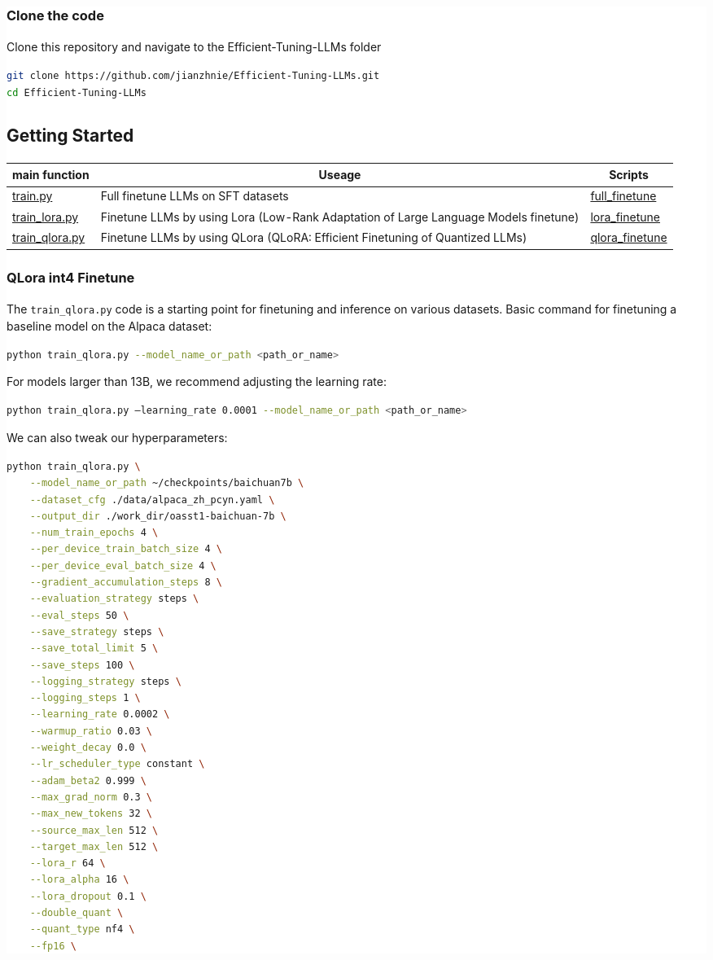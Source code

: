 ### Clone the code

Clone this repository and navigate to the Efficient-Tuning-LLMs folder

```bash
git clone https://github.com/jianzhnie/Efficient-Tuning-LLMs.git
cd Efficient-Tuning-LLMs
```

## Getting Started

| main function                    | Useage                                                                               | Scripts                                    |
| -------------------------------- | ------------------------------------------------------------------------------------ | ------------------------------------------ |
| [train.py](./train.py)           | Full finetune LLMs on  SFT datasets                                                  | [full_finetune](./scripts/full_finetune)   |
| [train_lora.py](./train_lora.py) | Finetune LLMs by using Lora  (Low-Rank Adaptation of Large Language Models finetune) | [lora_finetune](./scripts/lora_finetune)   |
| [train_qlora.py](train_qlora.py) | Finetune LLMs by using QLora (QLoRA: Efficient Finetuning of Quantized LLMs)         | [qlora_finetune](./scripts/qlora_finetune) |

### QLora int4 Finetune

The `train_qlora.py` code is a starting point for finetuning and inference on various datasets.
Basic command for finetuning a baseline model on the Alpaca dataset:

```bash
python train_qlora.py --model_name_or_path <path_or_name>
```

For models larger than 13B, we recommend adjusting the learning rate:

```bash
python train_qlora.py –learning_rate 0.0001 --model_name_or_path <path_or_name>
```

We can also tweak our hyperparameters:

```bash
python train_qlora.py \
    --model_name_or_path ~/checkpoints/baichuan7b \
    --dataset_cfg ./data/alpaca_zh_pcyn.yaml \
    --output_dir ./work_dir/oasst1-baichuan-7b \
    --num_train_epochs 4 \
    --per_device_train_batch_size 4 \
    --per_device_eval_batch_size 4 \
    --gradient_accumulation_steps 8 \
    --evaluation_strategy steps \
    --eval_steps 50 \
    --save_strategy steps \
    --save_total_limit 5 \
    --save_steps 100 \
    --logging_strategy steps \
    --logging_steps 1 \
    --learning_rate 0.0002 \
    --warmup_ratio 0.03 \
    --weight_decay 0.0 \
    --lr_scheduler_type constant \
    --adam_beta2 0.999 \
    --max_grad_norm 0.3 \
    --max_new_tokens 32 \
    --source_max_len 512 \
    --target_max_len 512 \
    --lora_r 64 \
    --lora_alpha 16 \
    --lora_dropout 0.1 \
    --double_quant \
    --quant_type nf4 \
    --fp16 \
```